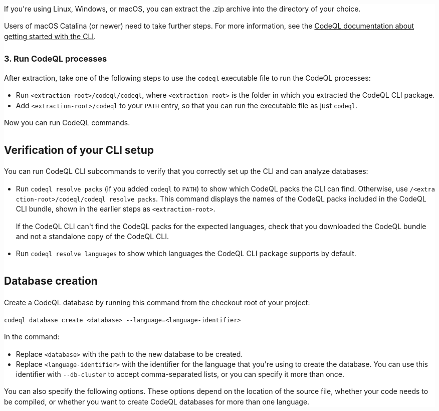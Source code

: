 If you're using Linux, Windows, or macOS, you can extract the .zip archive into the directory of your choice.

Users of macOS Catalina (or newer) need to take further steps. For more information, see the [CodeQL documentation about getting started with the CLI](https://docs.github.com/en/code-security/codeql-cli/getting-started-with-the-codeql-cli/).

### 3. Run CodeQL processes

After extraction, take one of the following steps to use the `codeql` executable file to run the CodeQL processes:

- Run `<extraction-root>/codeql/codeql`, where `<extraction-root>` is the folder in which you extracted the CodeQL CLI package.
- Add `<extraction-root>/codeql` to your `PATH` entry, so that you can run the executable file as just `codeql`.

Now you can run CodeQL commands.

## Verification of your CLI setup

You can run CodeQL CLI subcommands to verify that you correctly set up the CLI and can analyze databases:

- Run `codeql resolve packs` (if you added `codeql` to `PATH`) to show which CodeQL packs the CLI can find. Otherwise, use `/<extraction-root>/codeql/codeql resolve packs`. This command displays the names of the CodeQL packs included in the CodeQL CLI bundle, shown in the earlier steps as `<extraction-root>`.

  If the CodeQL CLI can't find the CodeQL packs for the expected languages, check that you downloaded the CodeQL bundle and not a standalone copy of the CodeQL CLI.

- Run `codeql resolve languages` to show which languages the CodeQL CLI package supports by default.

## Database creation

Create a CodeQL database by running this command from the checkout root of your project:

>
```
codeql database create <database> --language=<language-identifier>
```
>

In the command:

- Replace `<database>` with the path to the new database to be created.
- Replace `<language-identifier>` with the identifier for the language that you're using to create the database. You can use this identifier with `--db-cluster` to accept comma-separated lists, or you can specify it more than once.

You can also specify the following options. These options depend on the location of the source file, whether your code needs to be compiled, or whether you want to create CodeQL databases for more than one language.

